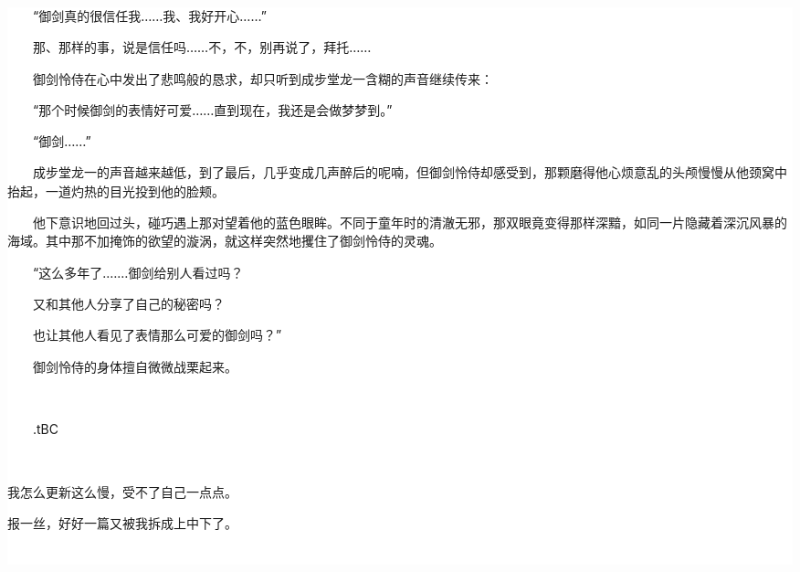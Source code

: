　　“御剑真的很信任我……我、我好开心……”

　　那、那样的事，说是信任吗……不，不，别再说了，拜托……

　　御剑怜侍在心中发出了悲鸣般的恳求，却只听到成步堂龙一含糊的声音继续传来：

　　“那个时候御剑的表情好可爱……直到现在，我还是会做梦梦到。”

　　“御剑……”

　　成步堂龙一的声音越来越低，到了最后，几乎变成几声醉后的呢喃，但御剑怜侍却感受到，那颗磨得他心烦意乱的头颅慢慢从他颈窝中抬起，一道灼热的目光投到他的脸颊。

　　他下意识地回过头，碰巧遇上那对望着他的蓝色眼眸。不同于童年时的清澈无邪，那双眼竟变得那样深黯，如同一片隐藏着深沉风暴的海域。其中那不加掩饰的欲望的漩涡，就这样突然地攫住了御剑怜侍的灵魂。

　　“这么多年了.……御剑给别人看过吗？

　　又和其他人分享了自己的秘密吗？

　　也让其他人看见了表情那么可爱的御剑吗？”

　　御剑怜侍的身体擅自微微战栗起来。

　　

　　.tBC

 

我怎么更新这么慢，受不了自己一点点。

报一丝，好好一篇又被我拆成上中下了。

 

